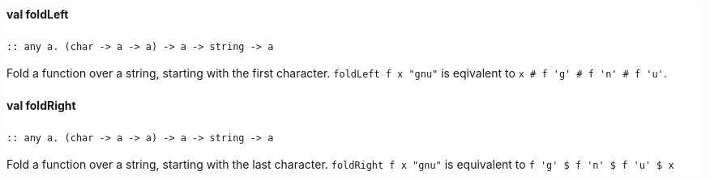 <a name="foldLeft"></a>
#### val foldLeft
```
:: any a. (char -> a -> a) -> a -> string -> a
```
Fold a function over a string, starting with the first character.
`foldLeft f x "gnu"` is eqivalent to `x # f 'g' # f 'n' # f 'u'`.

<a name="foldRight"></a>
#### val foldRight
```
:: any a. (char -> a -> a) -> a -> string -> a
```
Fold a function over a string, starting with the last character.
`foldRight f x "gnu"` is equivalent to `f 'g' $ f 'n' $ f 'u' $ x`

